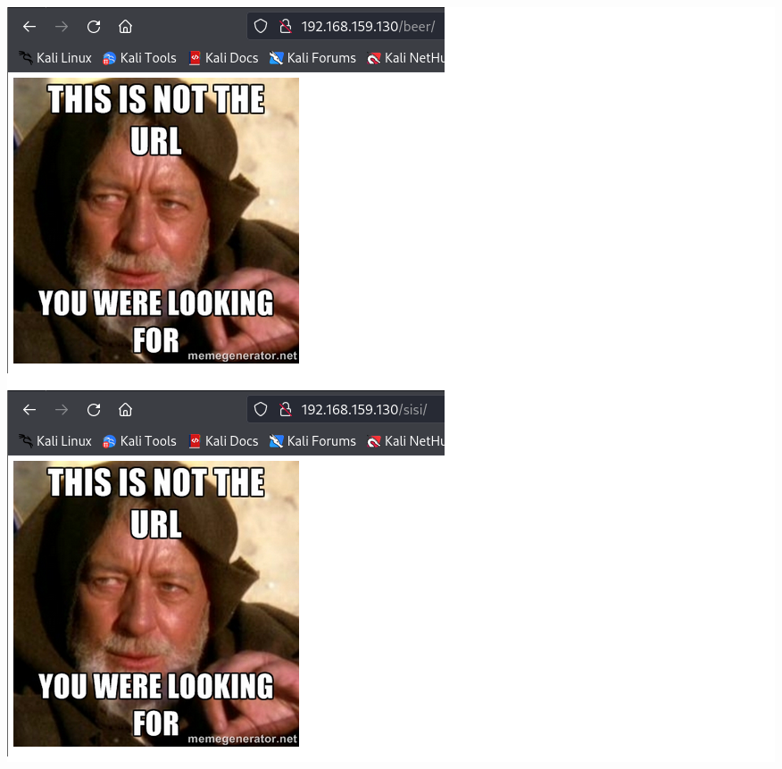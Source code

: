 ![beer](https://github.com/jasperkim425/OSCP/blob/main/VulnHub/FristiLeaks/image/beer.png)

![sisi](https://github.com/jasperkim425/OSCP/blob/main/VulnHub/FristiLeaks/image/sisi.png)
